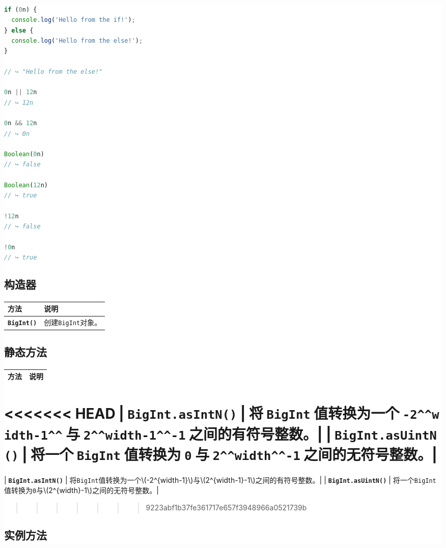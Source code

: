 ```JavaScript
if (0n) {
  console.log('Hello from the if!');
} else {
  console.log('Hello from the else!');
}

// ↪ "Hello from the else!"

0n || 12n
// ↪ 12n

0n && 12n
// ↪ 0n

Boolean(0n)
// ↪ false

Boolean(12n)
// ↪ true

!12n
// ↪ false

!0n
// ↪ true
```

## 构造器

| 方法 | 说明 |
| :-- | :-- |
|**`BigInt()`**| 创建`BigInt`对象。|

## 静态方法

| 方法 | 说明 |
| :-- | :-- |
<<<<<<< HEAD
| **`BigInt.asIntN()`** | 将 `BigInt` 值转换为一个 `-2^^width-1^^` 与 `2^^width-1^^-1` 之间的有符号整数。|
| **`BigInt.asUintN()`** | 将一个 `BigInt` 值转换为 `0` 与 `2^^width^^-1` 之间的无符号整数。|
=======
| **`BigInt.asIntN()`** | 将`BigInt`值转换为一个\\(-2^{width-1}\\)与\\(2^{width-1}-1\\)之间的有符号整数。|
| **`BigInt.asUintN()`** | 将一个`BigInt`值转换为`0`与\\(2^{width}-1\\)之间的无符号整数。|
>>>>>>> 9223abf1b37fe361717e657f3948966a0521739b

## 实例方法
